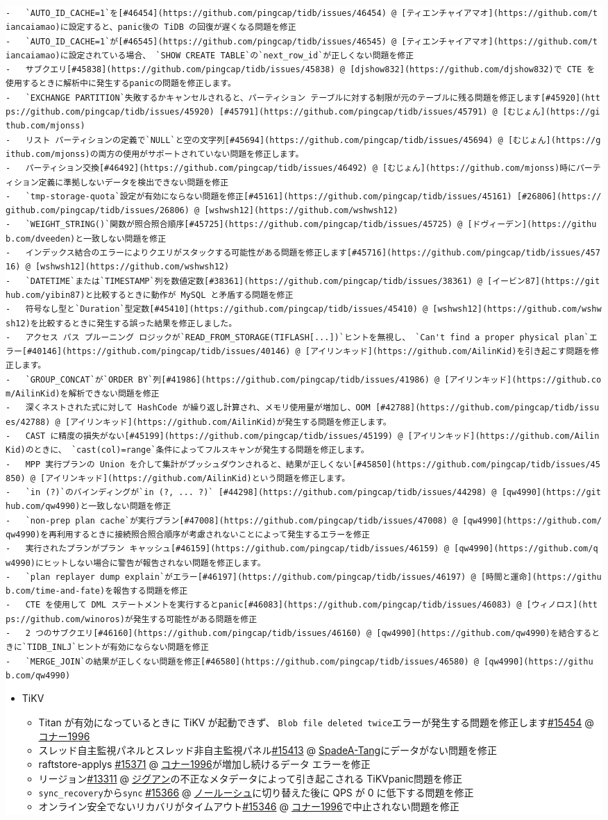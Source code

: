     -   `AUTO_ID_CACHE=1`を[#46454](https://github.com/pingcap/tidb/issues/46454) @ [ティエンチャイアマオ](https://github.com/tiancaiamao)に設定すると、panic後の TiDB の回復が遅くなる問題を修正
    -   `AUTO_ID_CACHE=1`が[#46545](https://github.com/pingcap/tidb/issues/46545) @ [ティエンチャイアマオ](https://github.com/tiancaiamao)に設定されている場合、 `SHOW CREATE TABLE`の`next_row_id`が正しくない問題を修正
    -   サブクエリ[#45838](https://github.com/pingcap/tidb/issues/45838) @ [djshow832](https://github.com/djshow832)で CTE を使用するときに解析中に発生するpanicの問題を修正します。
    -   `EXCHANGE PARTITION`失敗するかキャンセルされると、パーティション テーブルに対する制限が元のテーブルに残る問題を修正します[#45920](https://github.com/pingcap/tidb/issues/45920) [#45791](https://github.com/pingcap/tidb/issues/45791) @ [むじょん](https://github.com/mjonss)
    -   リスト パーティションの定義で`NULL`と空の文字列[#45694](https://github.com/pingcap/tidb/issues/45694) @ [むじょん](https://github.com/mjonss)の両方の使用がサポートされていない問題を修正します。
    -   パーティション交換[#46492](https://github.com/pingcap/tidb/issues/46492) @ [むじょん](https://github.com/mjonss)時にパーティション定義に準拠しないデータを検出できない問題を修正
    -   `tmp-storage-quota`設定が有効にならない問題を修正[#45161](https://github.com/pingcap/tidb/issues/45161) [#26806](https://github.com/pingcap/tidb/issues/26806) @ [wshwsh12](https://github.com/wshwsh12)
    -   `WEIGHT_STRING()`関数が照合照合順序[#45725](https://github.com/pingcap/tidb/issues/45725) @ [ドヴィーデン](https://github.com/dveeden)と一致しない問題を修正
    -   インデックス結合のエラーによりクエリがスタックする可能性がある問題を修正します[#45716](https://github.com/pingcap/tidb/issues/45716) @ [wshwsh12](https://github.com/wshwsh12)
    -   `DATETIME`または`TIMESTAMP`列を数値定数[#38361](https://github.com/pingcap/tidb/issues/38361) @ [イービン87](https://github.com/yibin87)と比較するときに動作が MySQL と矛盾する問題を修正
    -   符号なし型と`Duration`型定数[#45410](https://github.com/pingcap/tidb/issues/45410) @ [wshwsh12](https://github.com/wshwsh12)を比較するときに発生する誤った結果を修正しました。
    -   アクセス パス プルーニング ロジックが`READ_FROM_STORAGE(TIFLASH[...])`ヒントを無視し、 `Can't find a proper physical plan`エラー[#40146](https://github.com/pingcap/tidb/issues/40146) @ [アイリンキッド](https://github.com/AilinKid)を引き起こす問題を修正します。
    -   `GROUP_CONCAT`が`ORDER BY`列[#41986](https://github.com/pingcap/tidb/issues/41986) @ [アイリンキッド](https://github.com/AilinKid)を解析できない問題を修正
    -   深くネストされた式に対して HashCode が繰り返し計算され、メモリ使用量が増加し、OOM [#42788](https://github.com/pingcap/tidb/issues/42788) @ [アイリンキッド](https://github.com/AilinKid)が発生する問題を修正します。
    -   CAST に精度の損失がない[#45199](https://github.com/pingcap/tidb/issues/45199) @ [アイリンキッド](https://github.com/AilinKid)のときに、 `cast(col)=range`条件によってフルスキャンが発生する問題を修正します。
    -   MPP 実行プランの Union を介して集計がプッシュダウンされると、結果が正しくない[#45850](https://github.com/pingcap/tidb/issues/45850) @ [アイリンキッド](https://github.com/AilinKid)という問題を修正します。
    -   `in (?)`のバインディングが`in (?, ... ?)` [#44298](https://github.com/pingcap/tidb/issues/44298) @ [qw4990](https://github.com/qw4990)と一致しない問題を修正
    -   `non-prep plan cache`が実行プラン[#47008](https://github.com/pingcap/tidb/issues/47008) @ [qw4990](https://github.com/qw4990)を再利用するときに接続照合照合順序が考慮されないことによって発生するエラーを修正
    -   実行されたプランがプラン キャッシュ[#46159](https://github.com/pingcap/tidb/issues/46159) @ [qw4990](https://github.com/qw4990)にヒットしない場合に警告が報告されない問題を修正します。
    -   `plan replayer dump explain`がエラー[#46197](https://github.com/pingcap/tidb/issues/46197) @ [時間と運命](https://github.com/time-and-fate)を報告する問題を修正
    -   CTE を使用して DML ステートメントを実行するとpanic[#46083](https://github.com/pingcap/tidb/issues/46083) @ [ウィノロス](https://github.com/winoros)が発生する可能性がある問題を修正
    -   2 つのサブクエリ[#46160](https://github.com/pingcap/tidb/issues/46160) @ [qw4990](https://github.com/qw4990)を結合するときに`TIDB_INLJ`ヒントが有効にならない問題を修正
    -   `MERGE_JOIN`の結果が正しくない問題を修正[#46580](https://github.com/pingcap/tidb/issues/46580) @ [qw4990](https://github.com/qw4990)

-   TiKV

    -   Titan が有効になっているときに TiKV が起動できず、 `Blob file deleted twice`エラーが発生する問題を修正します[#15454](https://github.com/tikv/tikv/issues/15454) @ [コナー1996](https://github.com/Connor1996)
    -   スレッド自主監視パネルとスレッド非自主監視パネル[#15413](https://github.com/tikv/tikv/issues/15413) @ [SpadeA-Tang](https://github.com/SpadeA-Tang)にデータがない問題を修正
    -   raftstore-applys [#15371](https://github.com/tikv/tikv/issues/15371) @ [コナー1996](https://github.com/Connor1996)が増加し続けるデータ エラーを修正
    -   リージョン[#13311](https://github.com/tikv/tikv/issues/13311) @ [ジグアン](https://github.com/zyguan)の不正なメタデータによって引き起こされる TiKVpanic問題を修正
    -   `sync_recovery`から`sync` [#15366](https://github.com/tikv/tikv/issues/15366) @ [ノールーシュ](https://github.com/nolouch)に切り替えた後に QPS が 0 に低下する問題を修正
    -   オンライン安全でないリカバリがタイムアウト[#15346](https://github.com/tikv/tikv/issues/15346) @ [コナー1996](https://github.com/Connor1996)で中止されない問題を修正